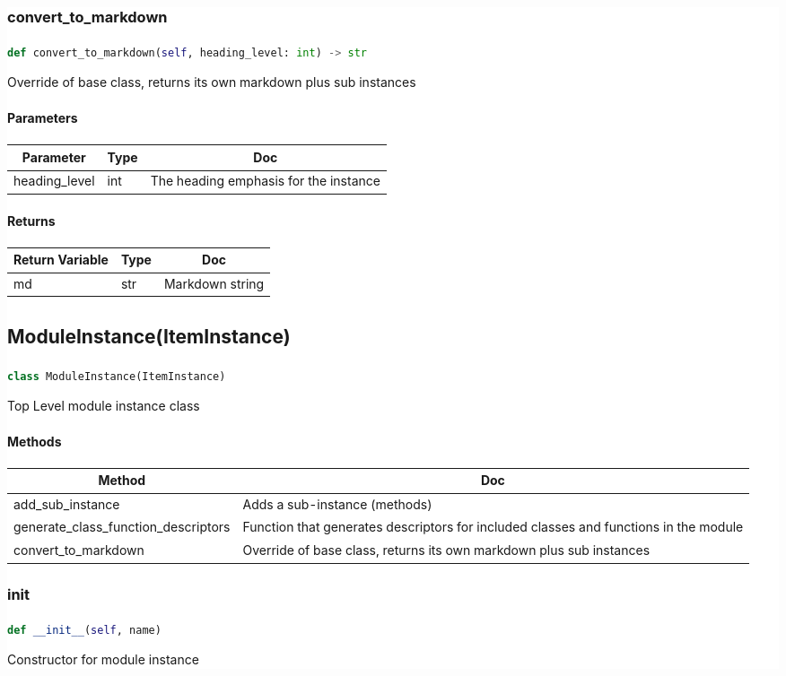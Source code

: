 


### convert_to_markdown

```python
def convert_to_markdown(self, heading_level: int) -> str
```

Override of base class, returns its own markdown plus sub instances




#### Parameters

 Parameter  | Type  | Doc
-----|----------|-----
 heading_level  |  int | The heading emphasis for the instance

#### Returns

 Return Variable  | Type  | Doc
-----|----------|-----
 md  |  str | Markdown string








## ModuleInstance(ItemInstance)

```python
class ModuleInstance(ItemInstance)
```

Top Level module instance class



#### Methods

 Method  | Doc
-----|-----
 add_sub_instance | Adds a sub-instance (methods)
 generate_class_function_descriptors | Function that generates descriptors for included classes and functions in the module
 convert_to_markdown | Override of base class, returns its own markdown plus sub instances




### __init__

```python
def __init__(self, name)
```

Constructor for module instance
